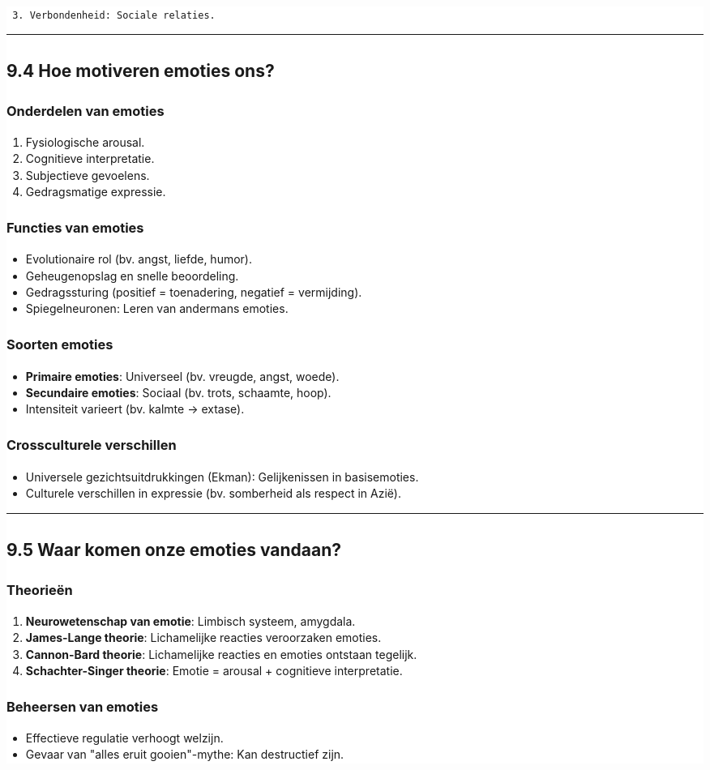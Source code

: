      3. Verbondenheid: Sociale relaties.

---

## 9.4 Hoe motiveren emoties ons?
### Onderdelen van emoties
1. Fysiologische arousal.
2. Cognitieve interpretatie.
3. Subjectieve gevoelens.
4. Gedragsmatige expressie.

### Functies van emoties
- Evolutionaire rol (bv. angst, liefde, humor).
- Geheugenopslag en snelle beoordeling.
- Gedragssturing (positief = toenadering, negatief = vermijding).
- Spiegelneuronen: Leren van andermans emoties.

### Soorten emoties
- **Primaire emoties**: Universeel (bv. vreugde, angst, woede).
- **Secundaire emoties**: Sociaal (bv. trots, schaamte, hoop).
- Intensiteit varieert (bv. kalmte → extase).

### Crossculturele verschillen
- Universele gezichtsuitdrukkingen (Ekman): Gelijkenissen in basisemoties.
- Culturele verschillen in expressie (bv. somberheid als respect in Azië).

---

## 9.5 Waar komen onze emoties vandaan?
### Theorieën
1. **Neurowetenschap van emotie**: Limbisch systeem, amygdala.
2. **James-Lange theorie**: Lichamelijke reacties veroorzaken emoties.
3. **Cannon-Bard theorie**: Lichamelijke reacties en emoties ontstaan tegelijk.
4. **Schachter-Singer theorie**: Emotie = arousal + cognitieve interpretatie.

### Beheersen van emoties
- Effectieve regulatie verhoogt welzijn.
- Gevaar van "alles eruit gooien"-mythe: Kan destructief zijn.
